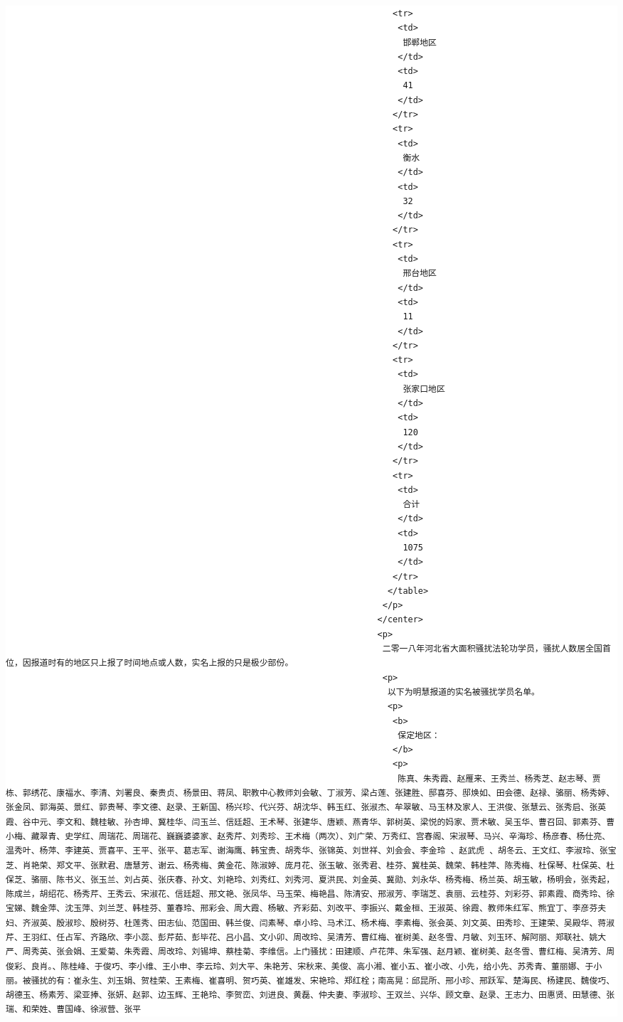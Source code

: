                                                                                 <tr>
                                                                                 <td>
                                                                                  邯郸地区
                                                                                 </td>
                                                                                 <td>
                                                                                  41
                                                                                 </td>
                                                                                </tr>
                                                                                <tr>
                                                                                 <td>
                                                                                  衡水
                                                                                 </td>
                                                                                 <td>
                                                                                  32
                                                                                 </td>
                                                                                </tr>
                                                                                <tr>
                                                                                 <td>
                                                                                  邢台地区
                                                                                 </td>
                                                                                 <td>
                                                                                  11
                                                                                 </td>
                                                                                </tr>
                                                                                <tr>
                                                                                 <td>
                                                                                  张家口地区
                                                                                 </td>
                                                                                 <td>
                                                                                  120
                                                                                 </td>
                                                                                </tr>
                                                                                <tr>
                                                                                 <td>
                                                                                  合计
                                                                                 </td>
                                                                                 <td>
                                                                                  1075
                                                                                 </td>
                                                                                </tr>
                                                                               </table>
                                                                              </p>
                                                                             </center>
                                                                             <p>
                                                                              二零一八年河北省大面积骚扰法轮功学员，骚扰人数居全国首位，因报道时有的地区只上报了时间地点或人数，实名上报的只是极少部份。
                                                                              <p>
                                                                               以下为明慧报道的实名被骚扰学员名单。
                                                                               <p>
                                                                                <b>
                                                                                 保定地区：
                                                                                </b>
                                                                                <p>
                                                                                 陈真、朱秀霞、赵雁来、王秀兰、杨秀芝、赵志琴、贾栋、郭绣花、康福水、李清、刘署良、秦贵贞、杨景田、蒋凤、职教中心教师刘会敏、丁淑芳、梁占莲、张建胜、邸喜芬、邸焕如、田会德、赵禄、骆丽、杨秀婷、张金凤、郭海英、景红、郭贵琴、李文德、赵录、王新国、杨兴珍、代兴芬、胡沈华、韩玉红、张淑杰、牟翠敏、马玉林及家人、王洪俊、张慧云、张秀启、张英霞、谷中元、李文和、魏桂敏、孙杏坤、冀桂华、闫玉兰、信廷超、王术琴、张建华、唐颖、燕青华、郭树英、梁悦的妈家、贾术敏、吴玉华、曹召回、郭素芬、曹小梅、藏翠青、史学红、周瑞花、周瑞花、巍巍婆婆家、赵秀芹、刘秀珍、王术梅（两次）、刘广荣、万秀红、宫春阁、宋淑琴、马兴、辛海珍、杨彦春、杨仕亮、温秀叶、杨萍、李建英、贾喜平、王平、张平、葛志军、谢海鹰、韩宝贵、胡秀华、张锦英、刘世祥、刘会会、李金玲 、赵武虎 、胡冬云、王文红、李淑玲、张宝芝、肖艳荣、郑文平、张默君、唐慧芳、谢云、杨秀梅、黄金花、陈淑婷、庞月花、张玉敏、张秀君、桂芬、冀桂英、魏荣、韩桂萍、陈秀梅、杜保琴、杜保英、杜保芝、骆丽、陈书义、张玉兰、刘占英、张庆春、孙文、刘艳玲、刘秀红、刘秀河、夏洪民、刘金英、冀勋、刘永华、杨秀梅、杨兰英、胡玉敏，杨明会，张秀起，陈成兰，胡绍花、杨秀芹、王秀云、宋淑花、信廷超、邢文艳、张凤华、马玉荣、梅艳昌、陈清安、邢淑芳、李瑞芝、袁丽、云桂芬、刘彩芬、郭素霞、商秀玲、徐宝娣、魏金萍、沈玉萍、刘兰芝、韩桂芬、董春玲、邢彩会、周大霞、杨敏、齐彩茹、刘改平、李振兴、戴金桓、王淑英、徐霞、教师朱红军、熊宜丁、李彦芬夫妇、齐淑英、殷淑珍、殷树芬、杜莲秀、田志仙、范国田、韩兰俊、闫素琴、卓小玲、马术江、杨术梅、李素梅、张会英、刘文英、田秀珍、王建荣、吴殿华、蒋淑芹、王羽红、任占军、齐路欣、李小蕊、彭芹茹、彭毕花、吕小昌、文小卯、周改玲、吴清芳、曹红梅、崔树美、赵冬雪、月敏、刘玉环、解阿丽、郑联社、姚大严、周秀英、张会娟、王爱菊、朱秀霞、周改玲、刘锡坤、蔡桂菊、李维信。上门骚扰：田建顺、卢花萍、朱军强、赵月颖、崔树美、赵冬雪、曹红梅、吴清芳、周俊彩、良肖。、陈桂峰、于俊巧、李小维、王小申、李云玲、刘大平、朱艳芳、宋秋来、美俊、高小湘、崔小五、崔小改、小先，给小先、苏秀青、董丽娜、于小丽。被骚扰的有：崔永生、刘玉娟、贺桂荣、王素梅、崔喜明、贺巧英、崔雄发、宋艳玲、郑红栓；南高晃：邱昆所、邢小珍、邢跃军、楚海民、杨建民、魏俊巧、胡德玉、杨素芳、梁亚捧、张妍、赵郭、边玉辉、王艳玲、李贺峦、刘进良、黄磊、仲夫妻、李淑珍、王双兰、兴华、顾文章、赵录、王志力、田惠贤、田慧德、张瑞、和荣姓、曹国峰、徐淑营、张平